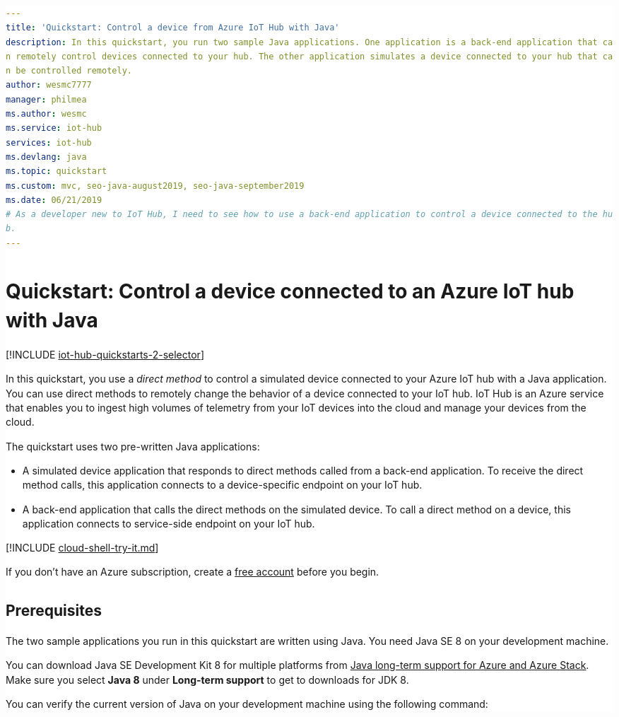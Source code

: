 ```yaml
---
title: 'Quickstart: Control a device from Azure IoT Hub with Java'
description: In this quickstart, you run two sample Java applications. One application is a back-end application that can remotely control devices connected to your hub. The other application simulates a device connected to your hub that can be controlled remotely.
author: wesmc7777
manager: philmea
ms.author: wesmc
ms.service: iot-hub
services: iot-hub
ms.devlang: java
ms.topic: quickstart
ms.custom: mvc, seo-java-august2019, seo-java-september2019
ms.date: 06/21/2019
# As a developer new to IoT Hub, I need to see how to use a back-end application to control a device connected to the hub.
---
```


# Quickstart: Control a device connected to an Azure IoT hub with Java

[!INCLUDE [iot-hub-quickstarts-2-selector](../../includes/iot-hub-quickstarts-2-selector.md)]

In this quickstart, you use a *direct method* to control a simulated device connected to your Azure IoT hub with a Java application. You can use direct methods to remotely change the behavior of a device connected to your IoT hub. IoT Hub is an Azure service that enables you to ingest high volumes of telemetry from your IoT devices into the cloud and manage your devices from the cloud. 

The quickstart uses two pre-written Java applications:

* A simulated device application that responds to direct methods called from a back-end application. To receive the direct method calls, this application connects to a device-specific endpoint on your IoT hub.

* A back-end application that calls the direct methods on the simulated device. To call a direct method on a device, this application connects to service-side endpoint on your IoT hub.

[!INCLUDE [cloud-shell-try-it.md](../../includes/cloud-shell-try-it.md)]

If you don’t have an Azure subscription, create a [free account](https://azure.microsoft.com/free/?WT.mc_id=A261C142F) before you begin.

## Prerequisites

The two sample applications you run in this quickstart are written using Java. You need Java SE 8 on your development machine.

You can download Java SE Development Kit 8 for multiple platforms from [Java long-term support for Azure and Azure Stack](https://docs.microsoft.com/en-us/java/azure/jdk/?view=azure-java-stable). Make sure you select **Java 8** under **Long-term support** to get to downloads for JDK 8.

You can verify the current version of Java on your development machine using the following command:
